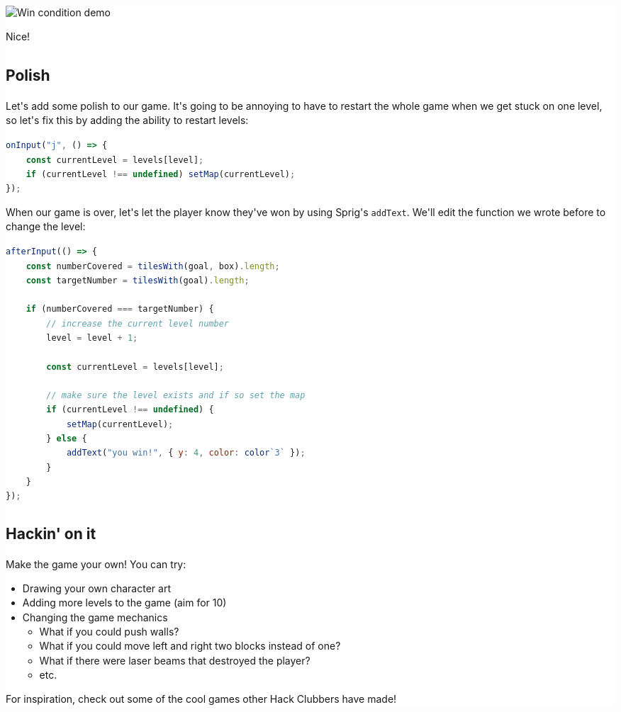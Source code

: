 ![Win condition demo](https://user-images.githubusercontent.com/27078897/197607684-45683107-fb28-4900-95ff-cd0b1b69c1f5.gif)

Nice!

## Polish

Let's add some polish to our game. It's going to be annoying to have to restart the whole game when we get stuck on one level, so let's fix this by adding the ability to restart levels:

```js
onInput("j", () => {
    const currentLevel = levels[level];
    if (currentLevel !== undefined) setMap(currentLevel);
});
```

When our game is over, let's let the player know they've won by using Sprig's `addText`. We'll edit the function we wrote before to change the level:

```js
afterInput(() => {
    const numberCovered = tilesWith(goal, box).length;
    const targetNumber = tilesWith(goal).length;

    if (numberCovered === targetNumber) {
        // increase the current level number
        level = level + 1;

        const currentLevel = levels[level];

        // make sure the level exists and if so set the map
        if (currentLevel !== undefined) {
            setMap(currentLevel);
        } else {
            addText("you win!", { y: 4, color: color`3` });
        }
    }
});
```

## Hackin' on it

Make the game your own! You can try:

-   Drawing your own character art
-   Adding more levels to the game (aim for 10)
-   Changing the game mechanics
    -   What if you could push walls?
    -   What if you could move left and right two blocks instead of one?
    -   What if there were laser beams that destroyed the player?
    -   etc.

For inspiration, check out some of the cool games other Hack Clubbers have made!
